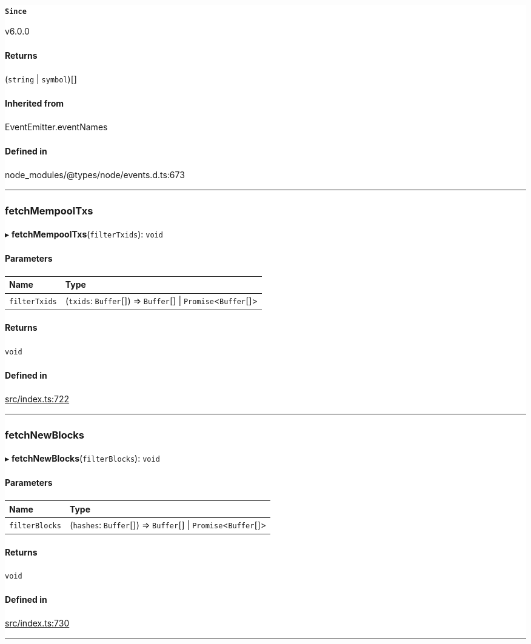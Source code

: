 **`Since`**

v6.0.0

#### Returns

(`string` \| `symbol`)[]

#### Inherited from

EventEmitter.eventNames

#### Defined in

node_modules/@types/node/events.d.ts:673

---

### fetchMempoolTxs

▸ **fetchMempoolTxs**(`filterTxids`): `void`

#### Parameters

| Name          | Type                                                          |
| :------------ | :------------------------------------------------------------ |
| `filterTxids` | (`txids`: `Buffer`[]) => `Buffer`[] \| `Promise`<`Buffer`[]\> |

#### Returns

`void`

#### Defined in

[src/index.ts:722](https://github.com/kevinejohn/bsv-p2p/blob/master/src/index.ts#L722)

---

### fetchNewBlocks

▸ **fetchNewBlocks**(`filterBlocks`): `void`

#### Parameters

| Name           | Type                                                           |
| :------------- | :------------------------------------------------------------- |
| `filterBlocks` | (`hashes`: `Buffer`[]) => `Buffer`[] \| `Promise`<`Buffer`[]\> |

#### Returns

`void`

#### Defined in

[src/index.ts:730](https://github.com/kevinejohn/bsv-p2p/blob/master/src/index.ts#L730)

---